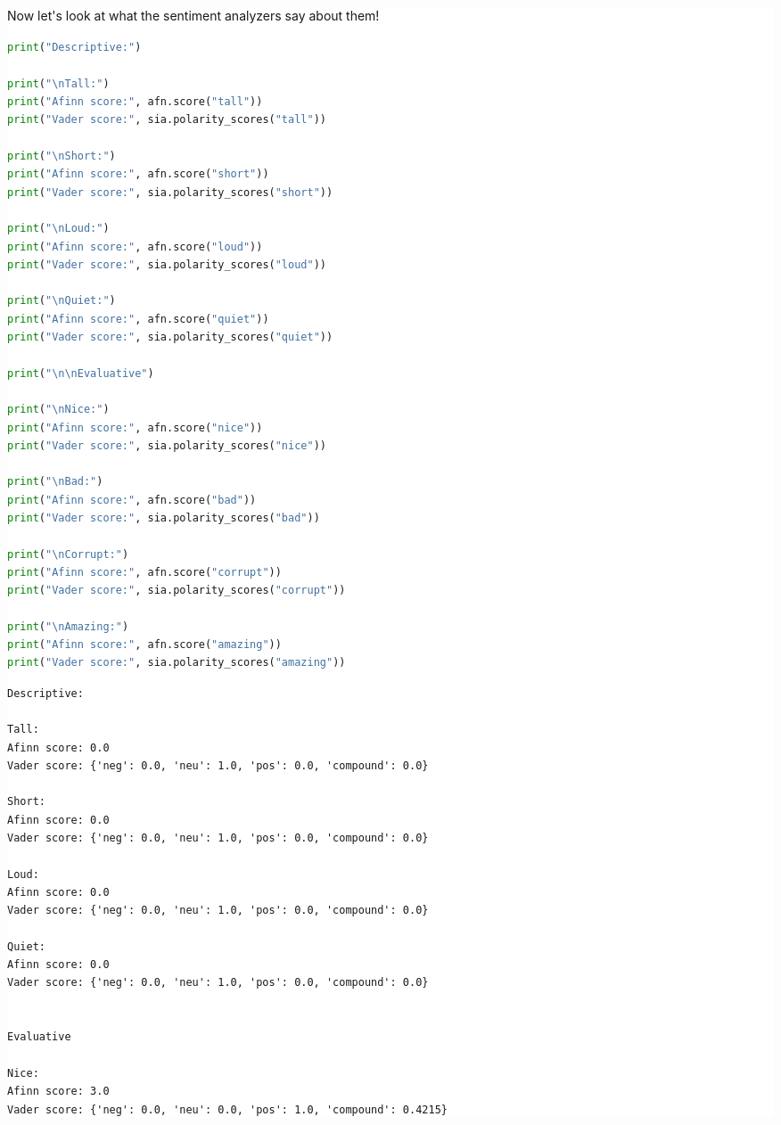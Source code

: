 Now let's look at what the sentiment analyzers say about them!

```python
print("Descriptive:")

print("\nTall:")
print("Afinn score:", afn.score("tall"))
print("Vader score:", sia.polarity_scores("tall"))

print("\nShort:")
print("Afinn score:", afn.score("short"))
print("Vader score:", sia.polarity_scores("short"))

print("\nLoud:")
print("Afinn score:", afn.score("loud"))
print("Vader score:", sia.polarity_scores("loud"))

print("\nQuiet:")
print("Afinn score:", afn.score("quiet"))
print("Vader score:", sia.polarity_scores("quiet"))

print("\n\nEvaluative")

print("\nNice:")
print("Afinn score:", afn.score("nice"))
print("Vader score:", sia.polarity_scores("nice"))

print("\nBad:")
print("Afinn score:", afn.score("bad"))
print("Vader score:", sia.polarity_scores("bad"))

print("\nCorrupt:")
print("Afinn score:", afn.score("corrupt"))
print("Vader score:", sia.polarity_scores("corrupt"))

print("\nAmazing:")
print("Afinn score:", afn.score("amazing"))
print("Vader score:", sia.polarity_scores("amazing"))
```

```
Descriptive:

Tall:
Afinn score: 0.0
Vader score: {'neg': 0.0, 'neu': 1.0, 'pos': 0.0, 'compound': 0.0}

Short:
Afinn score: 0.0
Vader score: {'neg': 0.0, 'neu': 1.0, 'pos': 0.0, 'compound': 0.0}

Loud:
Afinn score: 0.0
Vader score: {'neg': 0.0, 'neu': 1.0, 'pos': 0.0, 'compound': 0.0}

Quiet:
Afinn score: 0.0
Vader score: {'neg': 0.0, 'neu': 1.0, 'pos': 0.0, 'compound': 0.0}


Evaluative

Nice:
Afinn score: 3.0
Vader score: {'neg': 0.0, 'neu': 0.0, 'pos': 1.0, 'compound': 0.4215}
```